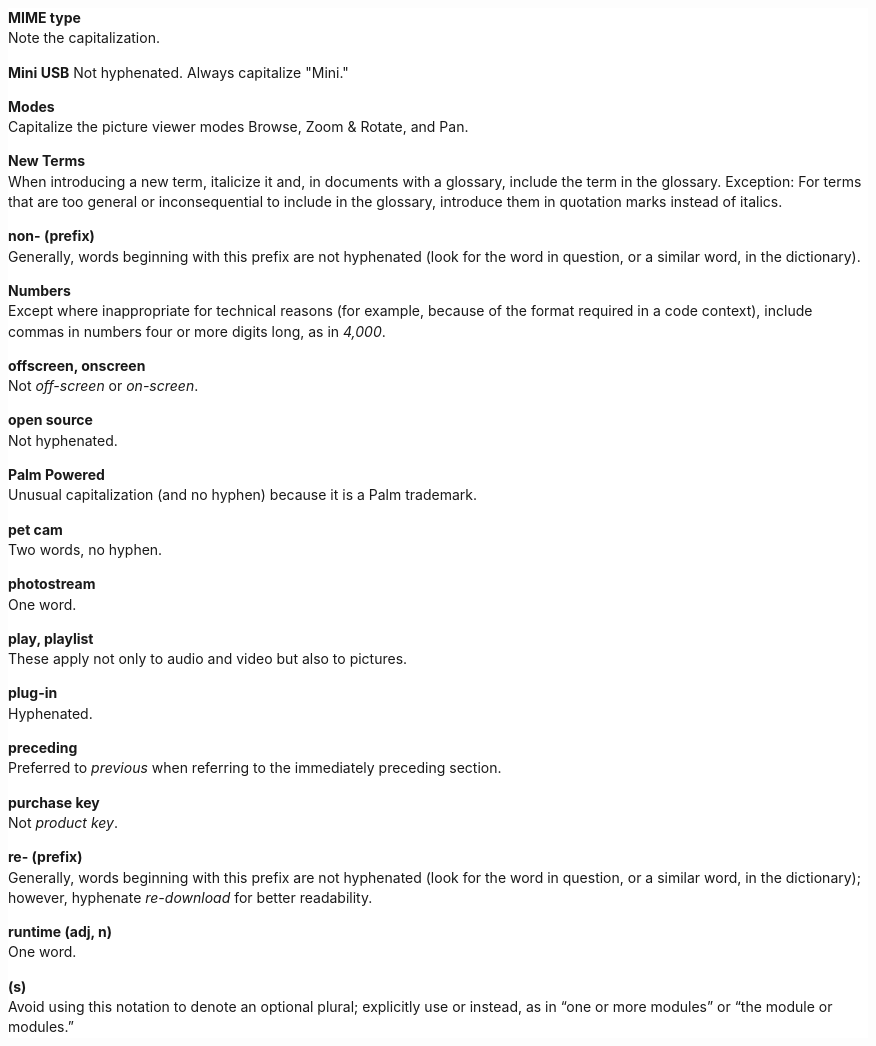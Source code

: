 **MIME type**  
Note the capitalization.

**Mini USB**
Not hyphenated. Always capitalize "Mini."

**Modes**  
Capitalize the picture viewer modes Browse, Zoom & Rotate, and Pan.

**New Terms**  
When introducing a new term, italicize it and, in documents with a glossary, include the term in the glossary. Exception: For terms that are too general or inconsequential to include in the glossary, introduce them in quotation marks instead of italics.

**non- (prefix)**  
Generally, words beginning with this prefix are not hyphenated (look for the word in question, or a similar word, in the dictionary).

**Numbers**  
Except where inappropriate for technical reasons (for example, because of the format required in a code context), include commas in numbers four or more digits long, as in *4,000*.

**offscreen, onscreen**  
Not *off-screen* or *on-screen*.


**open source**  
Not hyphenated.

**Palm Powered**  
Unusual capitalization (and no hyphen) because it is a Palm trademark.

**pet cam**  
Two words, no hyphen.

**photostream**  
One word.

**play, playlist**  
These apply not only to audio and video but also to pictures.

**plug-in**  
Hyphenated.

**preceding**  
Preferred to *previous* when referring to the immediately preceding section.

**purchase key**  
Not *product key*.

**re- (prefix)**  
Generally, words beginning with this prefix are not hyphenated (look for the word in question, or a similar word, in the dictionary); however, hyphenate *re-download* for better readability.

**runtime (adj, n)**  
One word.

**(s)**  
Avoid using this notation to denote an optional plural; explicitly use or instead, as in “one or more modules” or “the module or modules.”

